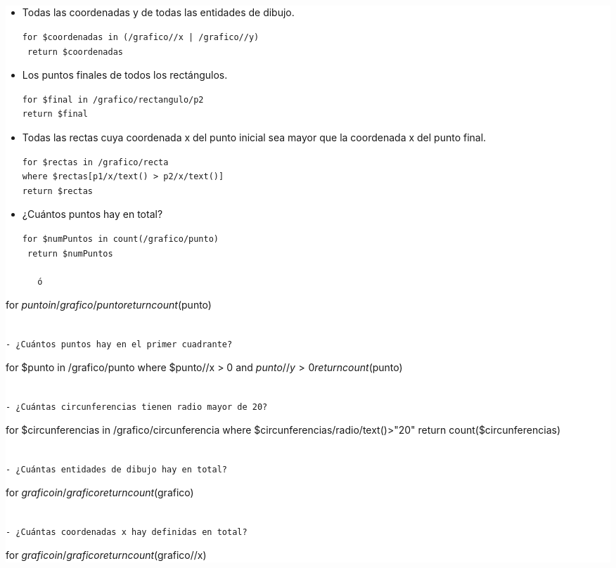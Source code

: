  - Todas las coordenadas y de todas las entidades de dibujo.

   ```
   for $coordenadas in (/grafico//x | /grafico//y)
    return $coordenadas
   ```

 - Los puntos finales de todos los rectángulos.

   ```  
   for $final in /grafico/rectangulo/p2
   return $final
   ```

 - Todas las rectas cuya coordenada x del punto inicial sea mayor que la coordenada x del punto final.

   ```
   for $rectas in /grafico/recta
   where $rectas[p1/x/text() > p2/x/text()]
   return $rectas
   ```

 - ¿Cuántos puntos hay en total?

   ```
   for $numPuntos in count(/grafico/punto)
    return $numPuntos

      ó

  for $punto in /grafico/punto
    return count($punto)
   ```

 - ¿Cuántos puntos hay en el primer cuadrante?

   ```
   for $punto in /grafico/punto
    where $punto//x > 0 and $punto//y > 0
    return count($punto)
   ```

 - ¿Cuántas circunferencias tienen radio mayor de 20?

   ```
   for $circunferencias in /grafico/circunferencia
    where $circunferencias/radio/text()>"20"
    return count($circunferencias)
   ```

 - ¿Cuántas entidades de dibujo hay en total?

   ```
   for $grafico in /grafico
   return count($grafico)
   ```

 - ¿Cuántas coordenadas x hay definidas en total?

   ```
   for $grafico in /grafico
   return count($grafico//x)
   ```
